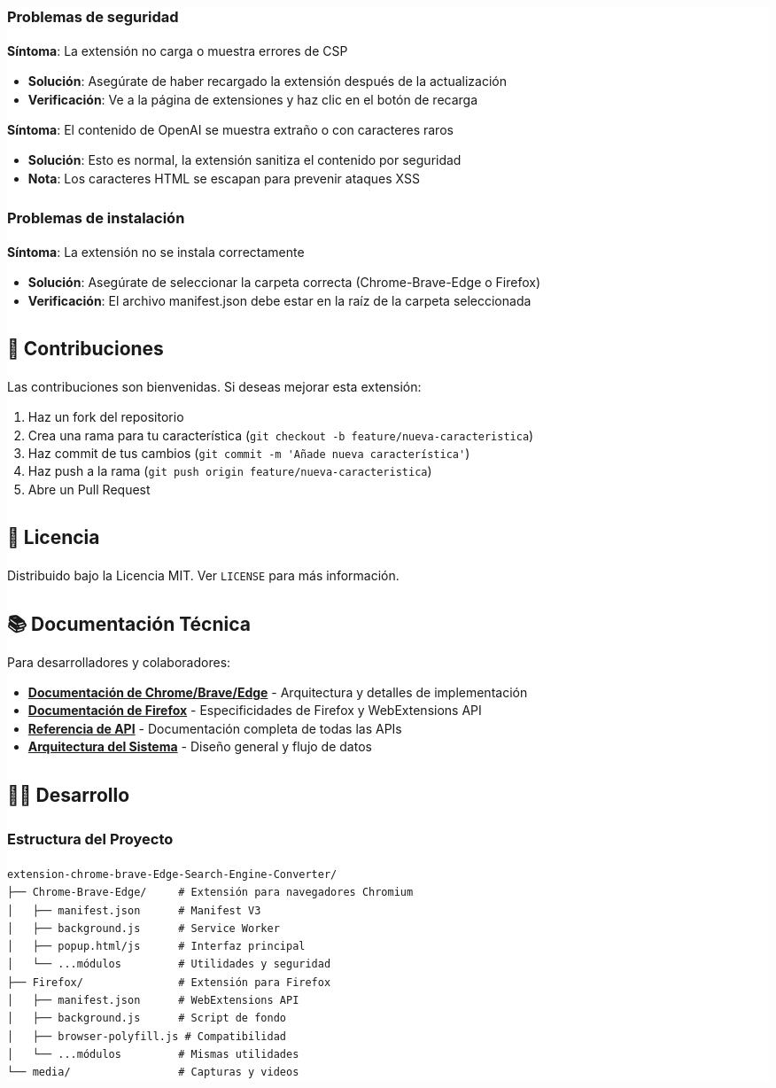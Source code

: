 ### Problemas de seguridad

**Síntoma**: La extensión no carga o muestra errores de CSP
- **Solución**: Asegúrate de haber recargado la extensión después de la actualización
- **Verificación**: Ve a la página de extensiones y haz clic en el botón de recarga

**Síntoma**: El contenido de OpenAI se muestra extraño o con caracteres raros
- **Solución**: Esto es normal, la extensión sanitiza el contenido por seguridad
- **Nota**: Los caracteres HTML se escapan para prevenir ataques XSS

### Problemas de instalación

**Síntoma**: La extensión no se instala correctamente
- **Solución**: Asegúrate de seleccionar la carpeta correcta (Chrome-Brave-Edge o Firefox)
- **Verificación**: El archivo manifest.json debe estar en la raíz de la carpeta seleccionada

## 👥 Contribuciones

Las contribuciones son bienvenidas. Si deseas mejorar esta extensión:

1. Haz un fork del repositorio
2. Crea una rama para tu característica (`git checkout -b feature/nueva-caracteristica`)
3. Haz commit de tus cambios (`git commit -m 'Añade nueva característica'`)
4. Haz push a la rama (`git push origin feature/nueva-caracteristica`)
5. Abre un Pull Request

## 📄 Licencia

Distribuido bajo la Licencia MIT. Ver `LICENSE` para más información.

## 📚 Documentación Técnica

Para desarrolladores y colaboradores:

- **[Documentación de Chrome/Brave/Edge](Chrome-Brave-Edge/DOCUMENTATION.md)** - Arquitectura y detalles de implementación
- **[Documentación de Firefox](Firefox/DOCUMENTATION.md)** - Especificidades de Firefox y WebExtensions API
- **[Referencia de API](API_REFERENCE.md)** - Documentación completa de todas las APIs
- **[Arquitectura del Sistema](ARCHITECTURE.md)** - Diseño general y flujo de datos

## 🧑‍💻 Desarrollo

### Estructura del Proyecto

```
extension-chrome-brave-Edge-Search-Engine-Converter/
├── Chrome-Brave-Edge/     # Extensión para navegadores Chromium
│   ├── manifest.json      # Manifest V3
│   ├── background.js      # Service Worker
│   ├── popup.html/js      # Interfaz principal
│   └── ...módulos         # Utilidades y seguridad
├── Firefox/               # Extensión para Firefox
│   ├── manifest.json      # WebExtensions API
│   ├── background.js      # Script de fondo
│   ├── browser-polyfill.js # Compatibilidad
│   └── ...módulos         # Mismas utilidades
└── media/                 # Capturas y videos
```
